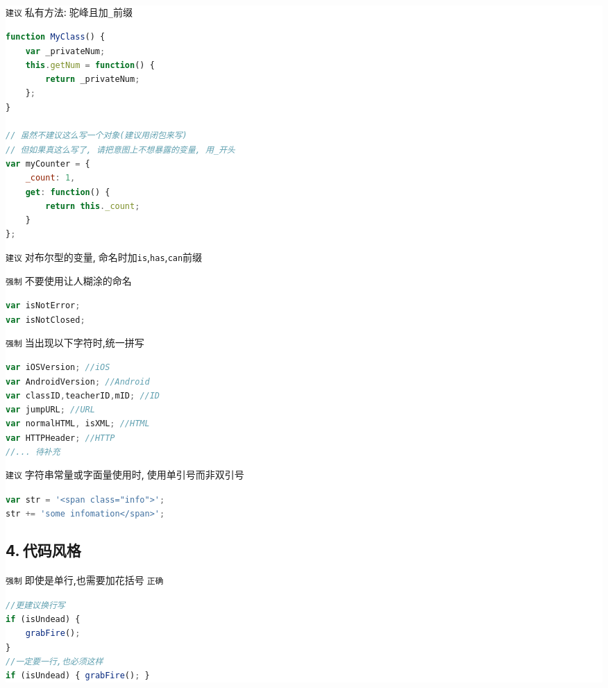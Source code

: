 `建议` 私有方法: 驼峰且加`_`前缀
```javascript
function MyClass() {
    var _privateNum;
    this.getNum = function() {
        return _privateNum;
    };
}

// 虽然不建议这么写一个对象(建议用闭包来写)
// 但如果真这么写了, 请把意图上不想暴露的变量, 用_开头
var myCounter = {
    _count: 1,
    get: function() {
        return this._count;
    }
};
```

`建议` 对布尔型的变量, 命名时加`is`,`has`,`can`前缀

`强制` 不要使用让人糊涂的命名
```javascript
var isNotError;
var isNotClosed;
```

`强制` 当出现以下字符时,统一拼写

```javascript
var iOSVersion; //iOS
var AndroidVersion; //Android
var classID,teacherID,mID; //ID
var jumpURL; //URL
var normalHTML, isXML; //HTML
var HTTPHeader; //HTTP
//... 待补充
```

`建议` 字符串常量或字面量使用时, 使用单引号而非双引号

```javascript
var str = '<span class="info">';
str += 'some infomation</span>';
```

## 4. 代码风格

`强制` 即使是单行,也需要加花括号
`正确`
```javascript
//更建议换行写
if (isUndead) {
    grabFire();
}
//一定要一行,也必须这样
if (isUndead) { grabFire(); }
```

